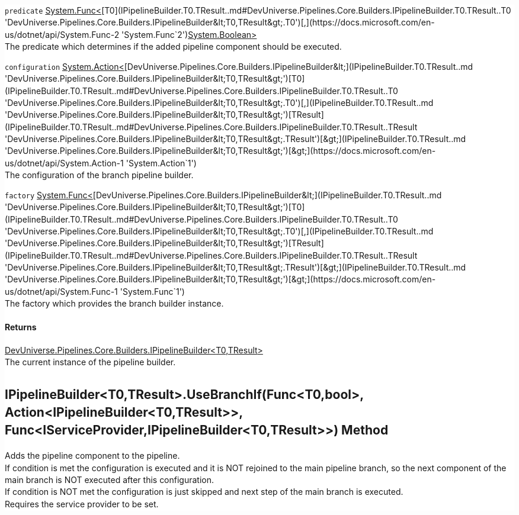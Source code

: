 `predicate` [System.Func&lt;](https://docs.microsoft.com/en-us/dotnet/api/System.Func-2 'System.Func`2')[T0](IPipelineBuilder.T0.TResult..md#DevUniverse.Pipelines.Core.Builders.IPipelineBuilder.T0.TResult..T0 'DevUniverse.Pipelines.Core.Builders.IPipelineBuilder&lt;T0,TResult&gt;.T0')[,](https://docs.microsoft.com/en-us/dotnet/api/System.Func-2 'System.Func`2')[System.Boolean](https://docs.microsoft.com/en-us/dotnet/api/System.Boolean 'System.Boolean')[&gt;](https://docs.microsoft.com/en-us/dotnet/api/System.Func-2 'System.Func`2')  
The predicate which determines if the added pipeline component should be executed.
  
<a name='DevUniverse.Pipelines.Core.Builders.IPipelineBuilder.T0.TResult..UseBranchIf(System.Func.T0.bool..System.Action.DevUniverse.Pipelines.Core.Builders.IPipelineBuilder.T0.TResult...System.Func.DevUniverse.Pipelines.Core.Builders.IPipelineBuilder.T0.TResult..).configuration'></a>
`configuration` [System.Action&lt;](https://docs.microsoft.com/en-us/dotnet/api/System.Action-1 'System.Action`1')[DevUniverse.Pipelines.Core.Builders.IPipelineBuilder&lt;](IPipelineBuilder.T0.TResult..md 'DevUniverse.Pipelines.Core.Builders.IPipelineBuilder&lt;T0,TResult&gt;')[T0](IPipelineBuilder.T0.TResult..md#DevUniverse.Pipelines.Core.Builders.IPipelineBuilder.T0.TResult..T0 'DevUniverse.Pipelines.Core.Builders.IPipelineBuilder&lt;T0,TResult&gt;.T0')[,](IPipelineBuilder.T0.TResult..md 'DevUniverse.Pipelines.Core.Builders.IPipelineBuilder&lt;T0,TResult&gt;')[TResult](IPipelineBuilder.T0.TResult..md#DevUniverse.Pipelines.Core.Builders.IPipelineBuilder.T0.TResult..TResult 'DevUniverse.Pipelines.Core.Builders.IPipelineBuilder&lt;T0,TResult&gt;.TResult')[&gt;](IPipelineBuilder.T0.TResult..md 'DevUniverse.Pipelines.Core.Builders.IPipelineBuilder&lt;T0,TResult&gt;')[&gt;](https://docs.microsoft.com/en-us/dotnet/api/System.Action-1 'System.Action`1')  
The configuration of the branch pipeline builder.
  
<a name='DevUniverse.Pipelines.Core.Builders.IPipelineBuilder.T0.TResult..UseBranchIf(System.Func.T0.bool..System.Action.DevUniverse.Pipelines.Core.Builders.IPipelineBuilder.T0.TResult...System.Func.DevUniverse.Pipelines.Core.Builders.IPipelineBuilder.T0.TResult..).factory'></a>
`factory` [System.Func&lt;](https://docs.microsoft.com/en-us/dotnet/api/System.Func-1 'System.Func`1')[DevUniverse.Pipelines.Core.Builders.IPipelineBuilder&lt;](IPipelineBuilder.T0.TResult..md 'DevUniverse.Pipelines.Core.Builders.IPipelineBuilder&lt;T0,TResult&gt;')[T0](IPipelineBuilder.T0.TResult..md#DevUniverse.Pipelines.Core.Builders.IPipelineBuilder.T0.TResult..T0 'DevUniverse.Pipelines.Core.Builders.IPipelineBuilder&lt;T0,TResult&gt;.T0')[,](IPipelineBuilder.T0.TResult..md 'DevUniverse.Pipelines.Core.Builders.IPipelineBuilder&lt;T0,TResult&gt;')[TResult](IPipelineBuilder.T0.TResult..md#DevUniverse.Pipelines.Core.Builders.IPipelineBuilder.T0.TResult..TResult 'DevUniverse.Pipelines.Core.Builders.IPipelineBuilder&lt;T0,TResult&gt;.TResult')[&gt;](IPipelineBuilder.T0.TResult..md 'DevUniverse.Pipelines.Core.Builders.IPipelineBuilder&lt;T0,TResult&gt;')[&gt;](https://docs.microsoft.com/en-us/dotnet/api/System.Func-1 'System.Func`1')  
The factory which provides the branch builder instance.
  
#### Returns
[DevUniverse.Pipelines.Core.Builders.IPipelineBuilder&lt;](IPipelineBuilder.T0.TResult..md 'DevUniverse.Pipelines.Core.Builders.IPipelineBuilder&lt;T0,TResult&gt;')[T0](IPipelineBuilder.T0.TResult..md#DevUniverse.Pipelines.Core.Builders.IPipelineBuilder.T0.TResult..T0 'DevUniverse.Pipelines.Core.Builders.IPipelineBuilder&lt;T0,TResult&gt;.T0')[,](IPipelineBuilder.T0.TResult..md 'DevUniverse.Pipelines.Core.Builders.IPipelineBuilder&lt;T0,TResult&gt;')[TResult](IPipelineBuilder.T0.TResult..md#DevUniverse.Pipelines.Core.Builders.IPipelineBuilder.T0.TResult..TResult 'DevUniverse.Pipelines.Core.Builders.IPipelineBuilder&lt;T0,TResult&gt;.TResult')[&gt;](IPipelineBuilder.T0.TResult..md 'DevUniverse.Pipelines.Core.Builders.IPipelineBuilder&lt;T0,TResult&gt;')  
The current instance of the pipeline builder.
  
<a name='DevUniverse.Pipelines.Core.Builders.IPipelineBuilder.T0.TResult..UseBranchIf(System.Func.T0.bool..System.Action.DevUniverse.Pipelines.Core.Builders.IPipelineBuilder.T0.TResult...System.Func.System.IServiceProvider.DevUniverse.Pipelines.Core.Builders.IPipelineBuilder.T0.TResult..)'></a>
## IPipelineBuilder&lt;T0,TResult&gt;.UseBranchIf(Func&lt;T0,bool&gt;, Action&lt;IPipelineBuilder&lt;T0,TResult&gt;&gt;, Func&lt;IServiceProvider,IPipelineBuilder&lt;T0,TResult&gt;&gt;) Method
Adds the pipeline component to the pipeline.  
If condition is met the configuration is executed and it is NOT rejoined to the main pipeline branch, so the next component of the main branch is NOT executed after this configuration.  
If condition is NOT met the configuration is just skipped and next step of the main branch is executed.  
Requires the service provider to be set.  
```csharp
```